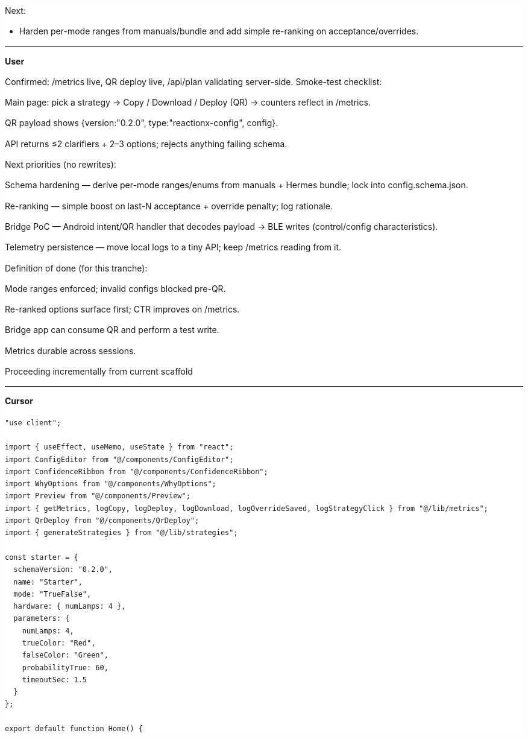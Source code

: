 Next:
- Harden per-mode ranges from manuals/bundle and add simple re-ranking on acceptance/overrides.

---

**User**

Confirmed: /metrics live, QR deploy live, /api/plan validating server-side.
Smoke-test checklist:

Main page: pick a strategy → Copy / Download / Deploy (QR) → counters reflect in /metrics.

QR payload shows {version:"0.2.0", type:"reactionx-config", config}.

API returns ≤2 clarifiers + 2–3 options; rejects anything failing schema.

Next priorities (no rewrites):

Schema hardening — derive per-mode ranges/enums from manuals + Hermes bundle; lock into config.schema.json.

Re-ranking — simple boost on last-N acceptance + override penalty; log rationale.

Bridge PoC — Android intent/QR handler that decodes payload → BLE writes (control/config characteristics).

Telemetry persistence — move local logs to a tiny API; keep /metrics reading from it.

Definition of done (for this tranche):

Mode ranges enforced; invalid configs blocked pre-QR.

Re-ranked options surface first; CTR improves on /metrics.

Bridge app can consume QR and perform a test write.

Metrics durable across sessions.

Proceeding incrementally from current scaffold

---

**Cursor**

```typescriptreact
"use client";

import { useEffect, useMemo, useState } from "react";
import ConfigEditor from "@/components/ConfigEditor";
import ConfidenceRibbon from "@/components/ConfidenceRibbon";
import WhyOptions from "@/components/WhyOptions";
import Preview from "@/components/Preview";
import { getMetrics, logCopy, logDeploy, logDownload, logOverrideSaved, logStrategyClick } from "@/lib/metrics";
import QrDeploy from "@/components/QrDeploy";
import { generateStrategies } from "@/lib/strategies";

const starter = {
  schemaVersion: "0.2.0",
  name: "Starter",
  mode: "TrueFalse",
  hardware: { numLamps: 4 },
  parameters: {
    numLamps: 4,
    trueColor: "Red",
    falseColor: "Green",
    probabilityTrue: 60,
    timeoutSec: 1.5
  }
};

export default function Home() {
```
